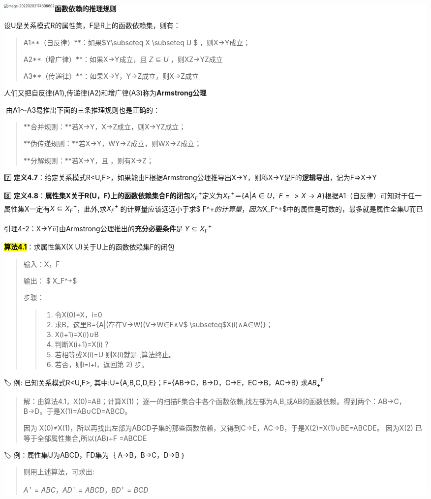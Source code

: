 <img src="https://raw.githubusercontent.com/yijunquan-afk/img-bed-1/main/image-20220202174308602.png" alt="image-20220202174308602" style="zoom:50%;float:left" />



**函数依赖的推理规则**

设U是关系模式R的属性集，F是R上的函数依赖集，则有：

> A1**（自反律）**：如果$Y\subseteq X \subseteq U $ ，则X→Y成立；
>
> A2**（增广律）**：如果X→Y成立，且 $Z\subseteq U$ ，则XZ→YZ成立
>
> A3**（传递律）**：如果X→Y，Y→Z成立，则X→Z成立

人们又把自反律(A1),传递律(A2)和增广律(A3)称为**Armstrong公理**

​      由A1～A3易推出下面的三条推理规则也是正确的：

> **合并规则：**若X→Y，X→Z成立，则X→YZ成立；
>
> **伪传递规则：**若X→Y，WY→Z成立，则WX→Z成立；
>
> **分解规则：**若X→Y，且  ，则有X→Z；



:seven: **定义4.7**：给定关系模式R<U,F>，如果能由F根据Armstrong公理推导出X→Y，则称X→Y是F的**逻辑导出**，记为F=>X→Y



:eight: **定义4.8**：**属性集X关于R(U，F)上的函数依赖集合F的闭包**$X_F^+$定义为$X_F^+＝\{A|A∈U，F=> X→A\}$根据A1（自反律）可知对于任一属性集X一定有$X\subseteq X_F^+$，此外,求$X_F^+$ 的计算量应该远远小于求$ F^+$的计算量，因为$X_F^+$中的属性是可数的，最多就是属性全集U而已

引理4-2：X→Y可由Armstrong公理推出的**充分必要条件**是 $Y\subseteq X_F^+$

<mark>**算法4.1**</mark>：求属性集X(X U)关于U上的函数依赖集F的闭包

> 输入：X，F 
>
> 输出： $ X_F^+$
>
> 步骤：
>
> > 1. 令X(0)=X，i=0 
> > 2. 求B，这里B={A|(存在V→W)(V→W∈F∧V$ \subseteq$X(i)∧A∈W)}； 
> > 3. X(i+1)=X(i)∪B
> > 4. 判断X(i+1)=X(i)？ 
> > 5. 若相等或X(i)=U 则X(i)就是  ,算法终止。 
> > 6. 若否，则i=i+l，返回第 2) 步。 

:label: 例: 已知关系模式R<U,F>, 其中:U={A,B,C,D,E}；F={AB→C，B→D，C→E，EC→B，AC→B} 求$AB^F_+$   

> 解：由算法4.1，X(0)=AB；计算X(1)； 逐一的扫描F集合中各个函数依赖,找左部为A,B,或AB的函数依赖。得到两个：AB→C，B→D。于是X(1)=AB∪CD=ABCD。
>
> 因为 X(0)≠X(1)，所以再找出左部为ABCD子集的那些函数依赖，又得到C→E，AC→B，于是X(2)=X(1)∪BE=ABCDE。 因为X(2) 已等于全部属性集合,所以(AB)+F =ABCDE

:label: 例：属性集U为ABCD，FD集为｛ A→B，B→C，D→B ｝

> 则用上述算法，可求出:
>
> $A^+=ABC， AD^+=ABCD ， BD^+=BCD$
